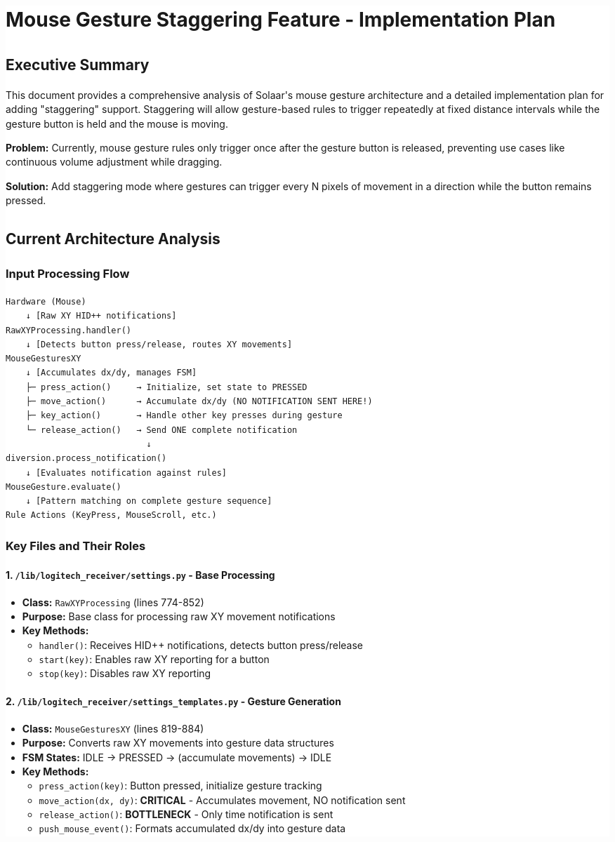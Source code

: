 # Mouse Gesture Staggering Feature - Implementation Plan

## Executive Summary

This document provides a comprehensive analysis of Solaar's mouse gesture architecture and a detailed implementation plan for adding "staggering" support. Staggering will allow gesture-based rules to trigger repeatedly at fixed distance intervals while the gesture button is held and the mouse is moving.

**Problem:** Currently, mouse gesture rules only trigger once after the gesture button is released, preventing use cases like continuous volume adjustment while dragging.

**Solution:** Add staggering mode where gestures can trigger every N pixels of movement in a direction while the button remains pressed.

## Current Architecture Analysis

### Input Processing Flow

```
Hardware (Mouse)
    ↓ [Raw XY HID++ notifications]
RawXYProcessing.handler()
    ↓ [Detects button press/release, routes XY movements]
MouseGesturesXY
    ↓ [Accumulates dx/dy, manages FSM]
    ├─ press_action()     → Initialize, set state to PRESSED
    ├─ move_action()      → Accumulate dx/dy (NO NOTIFICATION SENT HERE!)
    ├─ key_action()       → Handle other key presses during gesture
    └─ release_action()   → Send ONE complete notification
                            ↓
diversion.process_notification()
    ↓ [Evaluates notification against rules]
MouseGesture.evaluate()
    ↓ [Pattern matching on complete gesture sequence]
Rule Actions (KeyPress, MouseScroll, etc.)
```

### Key Files and Their Roles

#### 1. `/lib/logitech_receiver/settings.py` - Base Processing
- **Class:** `RawXYProcessing` (lines 774-852)
- **Purpose:** Base class for processing raw XY movement notifications
- **Key Methods:**
  - `handler()`: Receives HID++ notifications, detects button press/release
  - `start(key)`: Enables raw XY reporting for a button
  - `stop(key)`: Disables raw XY reporting

#### 2. `/lib/logitech_receiver/settings_templates.py` - Gesture Generation
- **Class:** `MouseGesturesXY` (lines 819-884)
- **Purpose:** Converts raw XY movements into gesture data structures
- **FSM States:** IDLE → PRESSED → (accumulate movements) → IDLE
- **Key Methods:**
  - `press_action(key)`: Button pressed, initialize gesture tracking
  - `move_action(dx, dy)`: **CRITICAL** - Accumulates movement, NO notification sent
  - `release_action()`: **BOTTLENECK** - Only time notification is sent
  - `push_mouse_event()`: Formats accumulated dx/dy into gesture data
